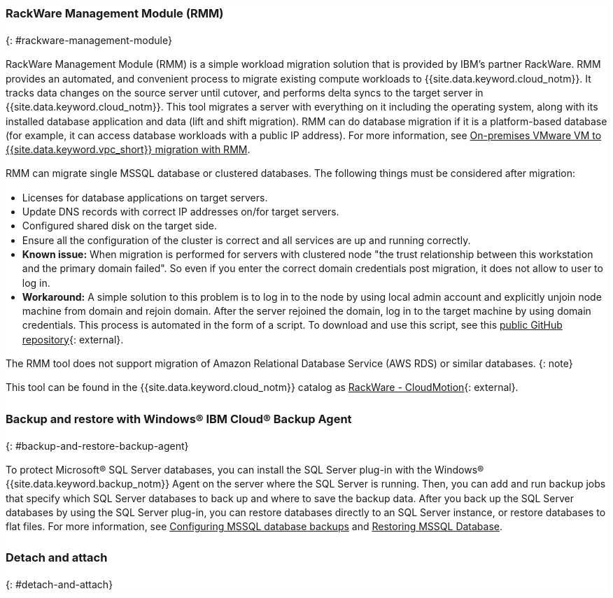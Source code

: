 ### RackWare Management Module (RMM)
{: #rackware-management-module}

RackWare Management Module (RMM) is a simple workload migration solution that is provided by IBM’s partner RackWare. RMM provides an automated, and convenient process to migrate existing compute workloads to {{site.data.keyword.cloud_notm}}. It tracks data changes on the source server until cutover, and performs delta syncs to the target server in {{site.data.keyword.cloud_notm}}. This tool migrates a server with everything on it including the operating system, along with its installed database application and data (lift and shift migration). RMM can do database migration if it is a platform-based database (for example, it can access database workloads with a public IP address). For more information, see [On-premises VMware VM to {{site.data.keyword.vpc_short}} migration with RMM](/docs/cloud-infrastructure?topic=cloud-infrastructure-migrating-images-vmware-vpc).

RMM can migrate single MSSQL database or clustered databases. The following things must be considered after migration:

* Licenses for database applications on target servers.
* Update DNS records with correct IP addresses on/for target servers.
* Configured shared disk on the target side.
* Ensure all the configuration of the cluster is correct and all services are up and running correctly.
* **Known issue:**
   When migration is performed for servers with clustered node "the trust relationship between this workstation and the primary domain failed". So even if you enter the correct domain credentials post migration, it does not allow to user to log in.
* **Workaround:**
   A simple solution to this problem is to log in to the node by using local admin account and explicitly unjoin node machine from domain and rejoin domain. After the server rejoined the domain, log in to the target machine by using domain credentials. This process is automated in the form of a script. To download and use this script, see this [public GitHub repository](https://github.com/IBM-Cloud/vpc-migration-tools/tree/main/db-migration/mssql/post-migration/){: external}.

The RMM tool does not support migration of Amazon Relational Database Service (AWS RDS) or similar databases.
{: note}

This tool can be found in the {{site.data.keyword.cloud_notm}} catalog as [RackWare - CloudMotion](/catalog/content/IBM-MarketPlace-P2P-1.3-22935832-bd76-49ab-b53e-12fc5d04c266-global?catalog_query=aHR0cHM6Ly9jbG91ZC5pYm0uY29tL2NhdGFsb2c%2Fc2VhcmNoPVJhY2tXYXJlI3NlYXJjaF9yZXN1bHRz){: external}.

### Backup and restore with Windows® IBM Cloud® Backup Agent
{: #backup-and-restore-backup-agent}

To protect Microsoft&reg; SQL Server databases, you can install the SQL Server plug-in with the Windows&reg; {{site.data.keyword.backup_notm}} Agent on the server where the SQL Server is running. Then, you can add and run backup jobs that specify which SQL Server databases to back up and where to save the backup data. After you back up the SQL Server databases by using the SQL Server plug-in, you can restore databases directly to an SQL Server instance, or restore databases to flat files. For more information, see [Configuring MSSQL database backups](/docs/Backup?topic=Backup-configureMSSQLBackup) and [Restoring MSSQL Database](/docs/Backup?topic=Backup-restoreMSSQLDB).

### Detach and attach
{: #detach-and-attach}

